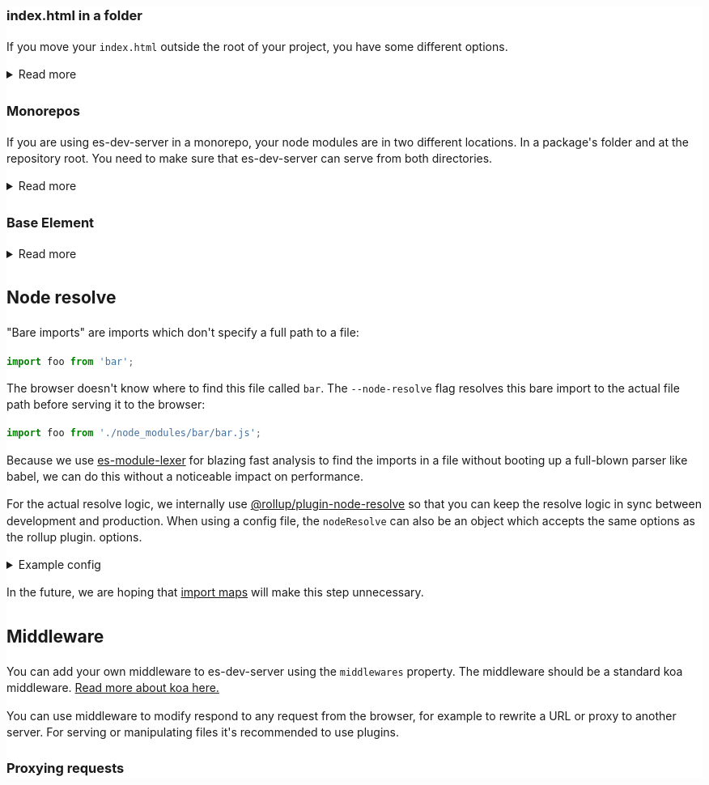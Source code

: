 ### index.html in a folder

If you move your `index.html` outside the root of your project, you have some different options.

<details><summary>Read more</summary></details>

### Monorepos

If you are using es-dev-server in a monorepo, your node modules are in two different locations. In a package's folder and at the repository root. You need to make sure that es-dev-server can serve from both directories.

<details><summary>Read more</summary></details>

### Base Element

<details><summary>Read more</summary></details>

## Node resolve

"Bare imports" are imports which don't specify a full path to a file:

```js
import foo from 'bar';
```

The browser doesn't know where to find this file called `bar`. The `--node-resolve` flag resolves this bare import to the actual file path before serving it to the browser:

```js
import foo from './node_modules/bar/bar.js';
```

Because we use [es-module-lexer](https://github.com/guybedford/es-module-lexer) for blazing fast analysis to find the imports in a file without booting up a full-blown parser like babel, we can do this without a noticeable impact on performance.

For the actual resolve logic, we internally use [@rollup/plugin-node-resolve](https://github.com/rollup/plugins/tree/master/packages/node-resolve) so that you can keep the resolve logic in sync between development and production. When using a config file, the `nodeResolve` can also be an object which accepts the same options as the rollup plugin. options.

<details><summary>Example config</summary></details>

In the future, we are hoping that [import maps](https://github.com/WICG/import-maps) will make this step unnecessary.

## Middleware

You can add your own middleware to es-dev-server using the `middlewares` property. The middleware should be a standard koa middleware. [Read more about koa here.](https://koajs.com/)

You can use middleware to modify respond to any request from the browser, for example to rewrite a URL or proxy to another server. For serving or manipulating files it's recommended to use plugins.

### Proxying requests
